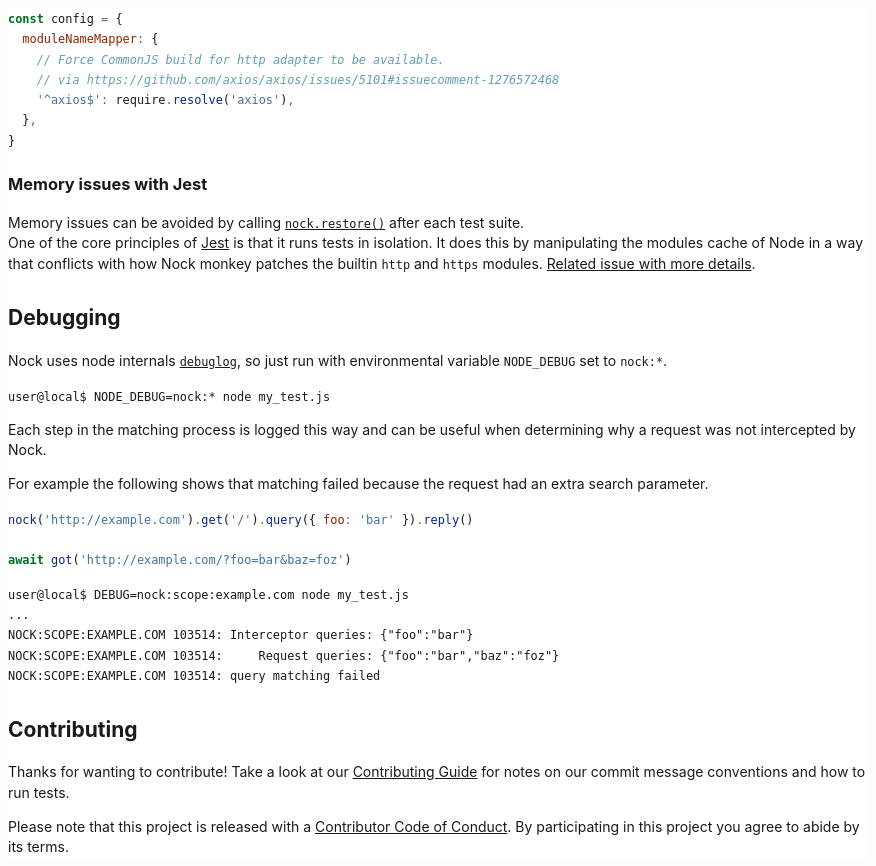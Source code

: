 ```js
const config = {
  moduleNameMapper: {
    // Force CommonJS build for http adapter to be available.
    // via https://github.com/axios/axios/issues/5101#issuecomment-1276572468
    '^axios$': require.resolve('axios'),
  },
}
```

[axios]: https://github.com/axios/axios

### Memory issues with Jest

Memory issues can be avoided by calling [`nock.restore()`](#restoring) after each test suite.  
One of the core principles of [Jest](https://jestjs.io/) is that it runs tests in isolation.
It does this by manipulating the modules cache of Node in a way that conflicts with how Nock monkey patches the builtin `http` and `https` modules.
[Related issue with more details](https://github.com/nock/nock/issues/1817).

## Debugging

Nock uses node internals [`debuglog`](https://nodejs.org/api/util.html#utildebuglogsection-callbackg), so just run with environmental variable `NODE_DEBUG` set to `nock:*`.

```console
user@local$ NODE_DEBUG=nock:* node my_test.js
```

Each step in the matching process is logged this way and can be useful when determining why a request was not intercepted by Nock.

For example the following shows that matching failed because the request had an extra search parameter.

```js
nock('http://example.com').get('/').query({ foo: 'bar' }).reply()

await got('http://example.com/?foo=bar&baz=foz')
```

```console
user@local$ DEBUG=nock:scope:example.com node my_test.js
...
NOCK:SCOPE:EXAMPLE.COM 103514: Interceptor queries: {"foo":"bar"}
NOCK:SCOPE:EXAMPLE.COM 103514:     Request queries: {"foo":"bar","baz":"foz"}
NOCK:SCOPE:EXAMPLE.COM 103514: query matching failed
```

## Contributing

Thanks for wanting to contribute! Take a look at our [Contributing Guide](CONTRIBUTING.md) for notes on our commit message conventions and how to run tests.

Please note that this project is released with a [Contributor Code of Conduct](CODE_OF_CONDUCT.md).
By participating in this project you agree to abide by its terms.


[npmjs]: https://www.npmjs.com/package/nock
[got]: https://github.com/sindresorhus/got
[#1523]: https://github.com/nock/nock/issues/1523